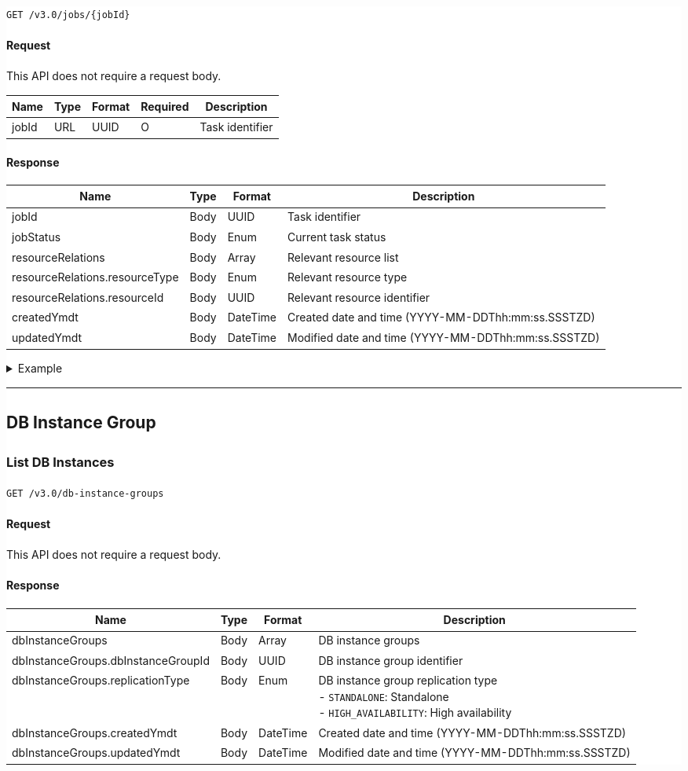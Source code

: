 ```
GET /v3.0/jobs/{jobId}
```

#### Request

This API does not require a request body.

| Name  | Type | Format | Required | Description     |
|-------|------|--------|----------|-----------------|
| jobId | URL  | UUID   | O        | Task identifier |

#### Response

| Name                           | Type | Format   | Description                                         |
|--------------------------------|------|----------|-----------------------------------------------------|
| jobId                          | Body | UUID     | Task identifier                                     |
| jobStatus                      | Body | Enum     | Current task status                                 |
| resourceRelations              | Body | Array    | Relevant resource list                              |
| resourceRelations.resourceType | Body | Enum     | Relevant resource type                              |
| resourceRelations.resourceId   | Body | UUID     | Relevant resource identifier                        |
| createdYmdt                    | Body | DateTime | Created date and time (YYYY-MM-DDThh:mm:ss.SSSTZD)  |
| updatedYmdt                    | Body | DateTime | Modified date and time (YYYY-MM-DDThh:mm:ss.SSSTZD) |

<details><summary>Example</summary></details>

---

## DB Instance Group

### List DB Instances

```
GET /v3.0/db-instance-groups
```

#### Request

This API does not require a request body.

#### Response

| Name                               | Type | Format   | Description                                                                                                    |
|------------------------------------|------|----------|----------------------------------------------------------------------------------------------------------------|
| dbInstanceGroups                   | Body | Array    | DB instance groups                                                                                             |
| dbInstanceGroups.dbInstanceGroupId | Body | UUID     | DB instance group identifier                                                                                   |
| dbInstanceGroups.replicationType   | Body | Enum     | DB instance group replication type<br/>- `STANDALONE`: Standalone<br/>- `HIGH_AVAILABILITY`: High availability |
| dbInstanceGroups.createdYmdt       | Body | DateTime | Created date and time (YYYY-MM-DDThh:mm:ss.SSSTZD)                                                             |
| dbInstanceGroups.updatedYmdt       | Body | DateTime | Modified date and time (YYYY-MM-DDThh:mm:ss.SSSTZD)                                                            |

